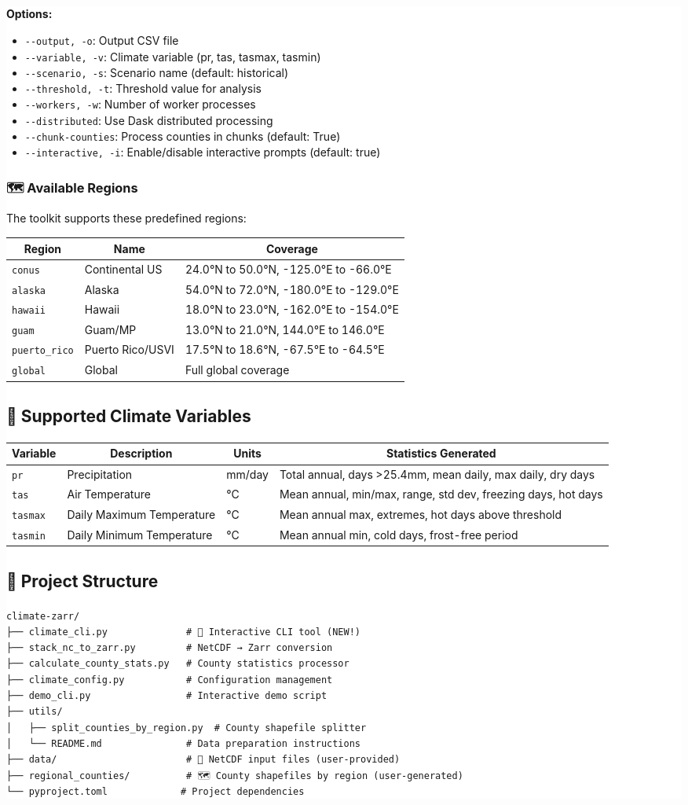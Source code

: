 ```bash
```

**Options:**
- `--output, -o`: Output CSV file
- `--variable, -v`: Climate variable (pr, tas, tasmax, tasmin)
- `--scenario, -s`: Scenario name (default: historical)
- `--threshold, -t`: Threshold value for analysis
- `--workers, -w`: Number of worker processes
- `--distributed`: Use Dask distributed processing
- `--chunk-counties`: Process counties in chunks (default: True)
- `--interactive, -i`: Enable/disable interactive prompts (default: true)

### 🗺️ Available Regions

The toolkit supports these predefined regions:

| Region | Name | Coverage |
|--------|------|----------|
| `conus` | Continental US | 24.0°N to 50.0°N, -125.0°E to -66.0°E |
| `alaska` | Alaska | 54.0°N to 72.0°N, -180.0°E to -129.0°E |
| `hawaii` | Hawaii | 18.0°N to 23.0°N, -162.0°E to -154.0°E |
| `guam` | Guam/MP | 13.0°N to 21.0°N, 144.0°E to 146.0°E |
| `puerto_rico` | Puerto Rico/USVI | 17.5°N to 18.6°N, -67.5°E to -64.5°E |
| `global` | Global | Full global coverage |

## 🔬 Supported Climate Variables

| Variable | Description | Units | Statistics Generated |
|----------|-------------|-------|---------------------|
| `pr` | Precipitation | mm/day | Total annual, days >25.4mm, mean daily, max daily, dry days |
| `tas` | Air Temperature | °C | Mean annual, min/max, range, std dev, freezing days, hot days |
| `tasmax` | Daily Maximum Temperature | °C | Mean annual max, extremes, hot days above threshold |
| `tasmin` | Daily Minimum Temperature | °C | Mean annual min, cold days, frost-free period |

## 📁 Project Structure

```
climate-zarr/
├── climate_cli.py              # 🎯 Interactive CLI tool (NEW!)
├── stack_nc_to_zarr.py         # NetCDF → Zarr conversion
├── calculate_county_stats.py   # County statistics processor
├── climate_config.py           # Configuration management
├── demo_cli.py                 # Interactive demo script
├── utils/
│   ├── split_counties_by_region.py  # County shapefile splitter
│   └── README.md               # Data preparation instructions
├── data/                       # 📁 NetCDF input files (user-provided)
├── regional_counties/          # 🗺️ County shapefiles by region (user-generated)
└── pyproject.toml             # Project dependencies
```
